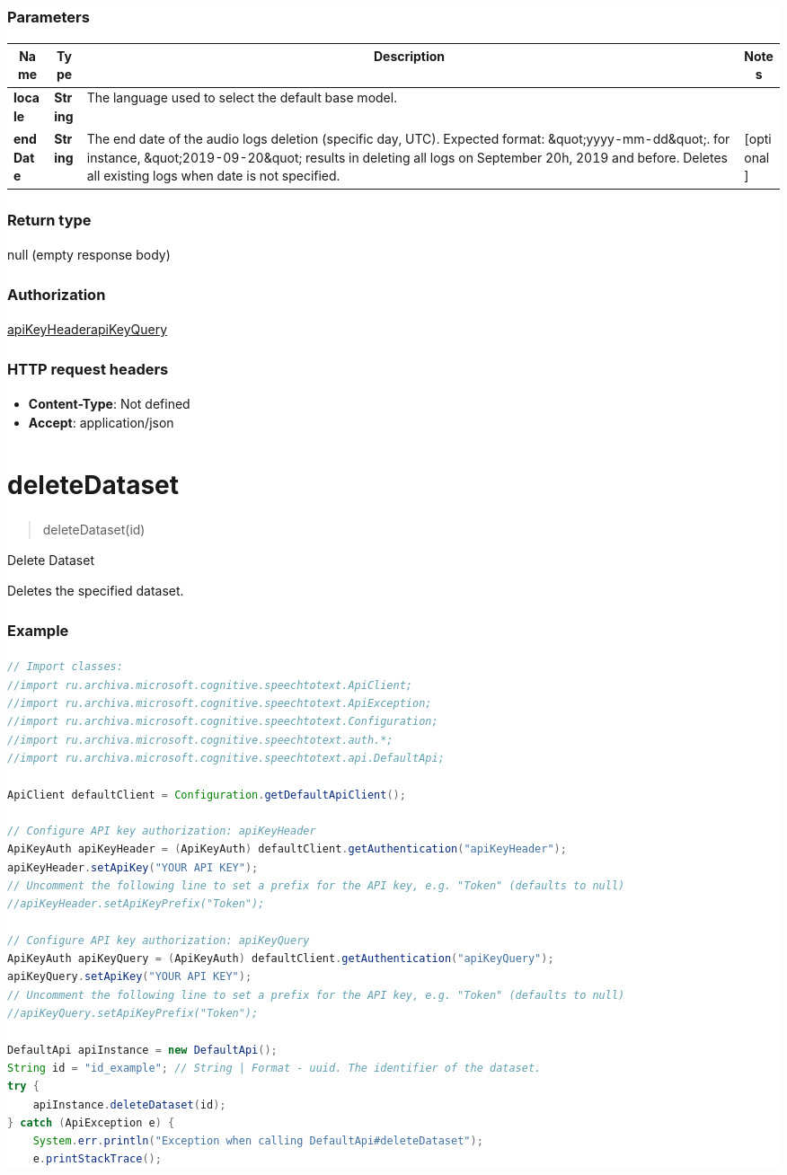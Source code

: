 ```java
```

### Parameters

Name | Type | Description  | Notes
------------- | ------------- | ------------- | -------------
 **locale** | **String**| The language used to select the default base model. |
 **endDate** | **String**| The end date of the audio logs deletion (specific day, UTC).              Expected format: \&quot;yyyy-mm-dd\&quot;. for instance, \&quot;2019-09-20\&quot; results in deleting all logs on September 20h, 2019 and before.              Deletes all existing logs when date is not specified. | [optional]

### Return type

null (empty response body)

### Authorization

[apiKeyHeader](../README.md#apiKeyHeader)[apiKeyQuery](../README.md#apiKeyQuery)

### HTTP request headers

 - **Content-Type**: Not defined
 - **Accept**: application/json

<a name="deleteDataset"></a>
# **deleteDataset**
> deleteDataset(id)

Delete Dataset

Deletes the specified dataset.

### Example
```java
// Import classes:
//import ru.archiva.microsoft.cognitive.speechtotext.ApiClient;
//import ru.archiva.microsoft.cognitive.speechtotext.ApiException;
//import ru.archiva.microsoft.cognitive.speechtotext.Configuration;
//import ru.archiva.microsoft.cognitive.speechtotext.auth.*;
//import ru.archiva.microsoft.cognitive.speechtotext.api.DefaultApi;

ApiClient defaultClient = Configuration.getDefaultApiClient();

// Configure API key authorization: apiKeyHeader
ApiKeyAuth apiKeyHeader = (ApiKeyAuth) defaultClient.getAuthentication("apiKeyHeader");
apiKeyHeader.setApiKey("YOUR API KEY");
// Uncomment the following line to set a prefix for the API key, e.g. "Token" (defaults to null)
//apiKeyHeader.setApiKeyPrefix("Token");

// Configure API key authorization: apiKeyQuery
ApiKeyAuth apiKeyQuery = (ApiKeyAuth) defaultClient.getAuthentication("apiKeyQuery");
apiKeyQuery.setApiKey("YOUR API KEY");
// Uncomment the following line to set a prefix for the API key, e.g. "Token" (defaults to null)
//apiKeyQuery.setApiKeyPrefix("Token");

DefaultApi apiInstance = new DefaultApi();
String id = "id_example"; // String | Format - uuid. The identifier of the dataset.
try {
    apiInstance.deleteDataset(id);
} catch (ApiException e) {
    System.err.println("Exception when calling DefaultApi#deleteDataset");
    e.printStackTrace();
```
